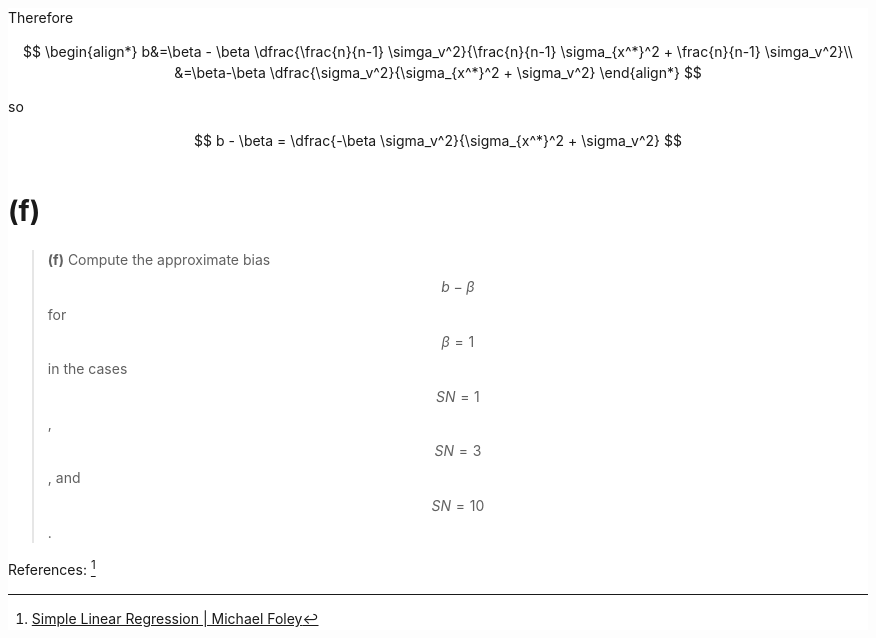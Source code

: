 Therefore

$$
\begin{align*}
b&=\beta - \beta \dfrac{\frac{n}{n-1} \simga_v^2}{\frac{n}{n-1} \sigma_{x^*}^2 + \frac{n}{n-1} \simga_v^2}\\
&=\beta-\beta \dfrac{\sigma_v^2}{\sigma_{x^*}^2 + \sigma_v^2}
\end{align*}
$$

so

$$
b - \beta = \dfrac{-\beta \sigma_v^2}{\sigma_{x^*}^2 + \sigma_v^2}
$$

# (f)

> **(f)** Compute the approximate bias $$b-\beta$$ for $$\beta=1$$ in the cases $$SN=1$$, $$SN=3$$, and $$SN=10$$.


References: [^1]

[^1]: [Simple Linear Regression \| Michael Foley](https://rstudio-pubs-static.s3.amazonaws.com/462898_c49a57f185c34d3898e8e0642abe3754.html)